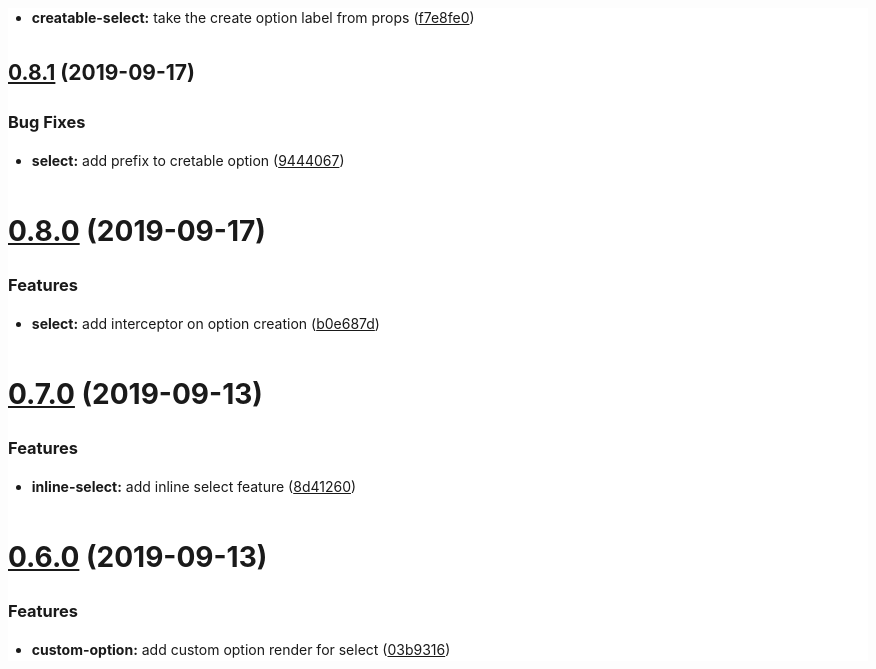 * **creatable-select:** take the create option label from props ([f7e8fe0](https://github.com/tourepedia/tp-ui/commit/f7e8fe0))





## [0.8.1](https://github.com/tourepedia/tp-ui/compare/@tourepedia/select@0.8.0...@tourepedia/select@0.8.1) (2019-09-17)


### Bug Fixes

* **select:** add prefix to cretable option ([9444067](https://github.com/tourepedia/tp-ui/commit/9444067))





# [0.8.0](https://github.com/tourepedia/tp-ui/compare/@tourepedia/select@0.7.0...@tourepedia/select@0.8.0) (2019-09-17)


### Features

* **select:** add interceptor on option creation ([b0e687d](https://github.com/tourepedia/tp-ui/commit/b0e687d))





# [0.7.0](https://github.com/tourepedia/tp-ui/compare/@tourepedia/select@0.6.0...@tourepedia/select@0.7.0) (2019-09-13)


### Features

* **inline-select:** add inline select feature ([8d41260](https://github.com/tourepedia/tp-ui/commit/8d41260))





# [0.6.0](https://github.com/tourepedia/tp-ui/compare/@tourepedia/select@0.5.6...@tourepedia/select@0.6.0) (2019-09-13)


### Features

* **custom-option:** add custom option render for select ([03b9316](https://github.com/tourepedia/tp-ui/commit/03b9316))


